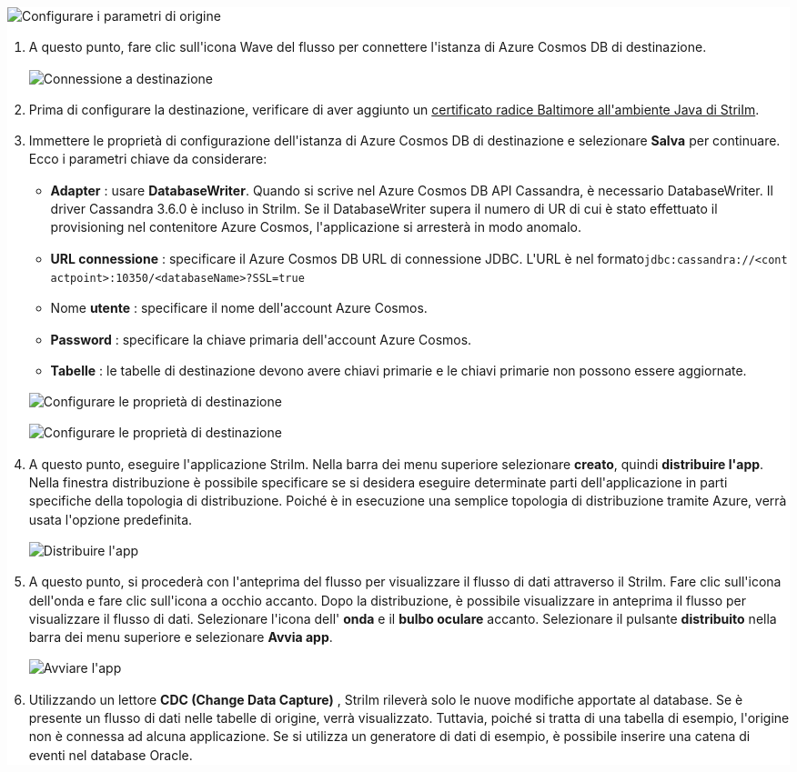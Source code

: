    ![Configurare i parametri di origine](./media/cosmosdb-cassandra-api-migrate-data-striim/configure-source-parameters.png)

1. A questo punto, fare clic sull'icona Wave del flusso per connettere l'istanza di Azure Cosmos DB di destinazione. 

   ![Connessione a destinazione](./media/cosmosdb-cassandra-api-migrate-data-striim/connect-to-target.png)

1. Prima di configurare la destinazione, verificare di aver aggiunto un [certificato radice Baltimore all'ambiente Java di StriIm](/azure/java/java-sdk-add-certificate-ca-store#to-add-a-root-certificate-to-the-cacerts-store).

1. Immettere le proprietà di configurazione dell'istanza di Azure Cosmos DB di destinazione e selezionare **Salva** per continuare. Ecco i parametri chiave da considerare:

   * **Adapter** : usare **DatabaseWriter**. Quando si scrive nel Azure Cosmos DB API Cassandra, è necessario DatabaseWriter. Il driver Cassandra 3.6.0 è incluso in StriIm. Se il DatabaseWriter supera il numero di UR di cui è stato effettuato il provisioning nel contenitore Azure Cosmos, l'applicazione si arresterà in modo anomalo.

   * **URL connessione** : specificare il Azure Cosmos DB URL di connessione JDBC. L'URL è nel formato`jdbc:cassandra://<contactpoint>:10350/<databaseName>?SSL=true`

   * Nome **utente** : specificare il nome dell'account Azure Cosmos.
   
   * **Password** : specificare la chiave primaria dell'account Azure Cosmos.

   * **Tabelle** : le tabelle di destinazione devono avere chiavi primarie e le chiavi primarie non possono essere aggiornate.

   ![Configurare le proprietà di destinazione](./media/cosmosdb-cassandra-api-migrate-data-striim/configure-target-parameters1.png)

   ![Configurare le proprietà di destinazione](./media/cosmosdb-cassandra-api-migrate-data-striim/configure-target-parameters2.png)

1. A questo punto, eseguire l'applicazione StriIm. Nella barra dei menu superiore selezionare **creato**, quindi **distribuire l'app**. Nella finestra distribuzione è possibile specificare se si desidera eseguire determinate parti dell'applicazione in parti specifiche della topologia di distribuzione. Poiché è in esecuzione una semplice topologia di distribuzione tramite Azure, verrà usata l'opzione predefinita.

   ![Distribuire l'app](./media/cosmosdb-cassandra-api-migrate-data-striim/deploy-the-app.png)


1. A questo punto, si procederà con l'anteprima del flusso per visualizzare il flusso di dati attraverso il StriIm. Fare clic sull'icona dell'onda e fare clic sull'icona a occhio accanto. Dopo la distribuzione, è possibile visualizzare in anteprima il flusso per visualizzare il flusso di dati. Selezionare l'icona dell' **onda** e il **bulbo oculare** accanto. Selezionare il pulsante **distribuito** nella barra dei menu superiore e selezionare **Avvia app**.

   ![Avviare l'app](./media/cosmosdb-cassandra-api-migrate-data-striim/start-the-app.png)

1. Utilizzando un lettore **CDC (Change Data Capture)** , StriIm rileverà solo le nuove modifiche apportate al database. Se è presente un flusso di dati nelle tabelle di origine, verrà visualizzato. Tuttavia, poiché si tratta di una tabella di esempio, l'origine non è connessa ad alcuna applicazione. Se si utilizza un generatore di dati di esempio, è possibile inserire una catena di eventi nel database Oracle.
